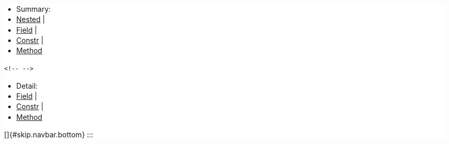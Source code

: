 -   Summary: 
-   [Nested](#nested.class.summary) \| 
-   [Field](#field.summary) \| 
-   [Constr](#constructor.summary) \| 
-   [Method](#method.summary)

```{=html}
<!-- -->
```
-   Detail: 
-   [Field](#field.detail) \| 
-   [Constr](#constructor.detail) \| 
-   [Method](#method.detail)

</div>

[]{#skip.navbar.bottom}
:::
